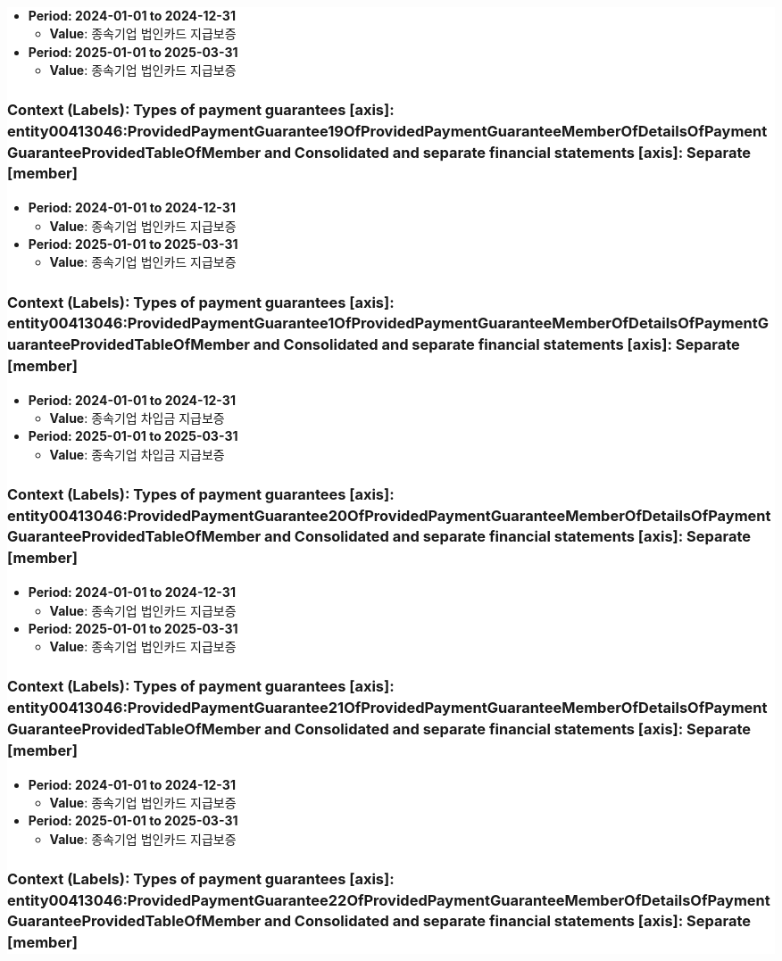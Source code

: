 - **Period: 2024-01-01 to 2024-12-31**
  - **Value**: 종속기업 법인카드 지급보증
- **Period: 2025-01-01 to 2025-03-31**
  - **Value**: 종속기업 법인카드 지급보증

### **Context (Labels): Types of payment guarantees [axis]: entity00413046:ProvidedPaymentGuarantee19OfProvidedPaymentGuaranteeMemberOfDetailsOfPaymentGuaranteeProvidedTableOfMember and Consolidated and separate financial statements [axis]: Separate [member]**

- **Period: 2024-01-01 to 2024-12-31**
  - **Value**: 종속기업 법인카드 지급보증
- **Period: 2025-01-01 to 2025-03-31**
  - **Value**: 종속기업 법인카드 지급보증

### **Context (Labels): Types of payment guarantees [axis]: entity00413046:ProvidedPaymentGuarantee1OfProvidedPaymentGuaranteeMemberOfDetailsOfPaymentGuaranteeProvidedTableOfMember and Consolidated and separate financial statements [axis]: Separate [member]**

- **Period: 2024-01-01 to 2024-12-31**
  - **Value**: 종속기업 차입금 지급보증
- **Period: 2025-01-01 to 2025-03-31**
  - **Value**: 종속기업 차입금 지급보증

### **Context (Labels): Types of payment guarantees [axis]: entity00413046:ProvidedPaymentGuarantee20OfProvidedPaymentGuaranteeMemberOfDetailsOfPaymentGuaranteeProvidedTableOfMember and Consolidated and separate financial statements [axis]: Separate [member]**

- **Period: 2024-01-01 to 2024-12-31**
  - **Value**: 종속기업 법인카드 지급보증
- **Period: 2025-01-01 to 2025-03-31**
  - **Value**: 종속기업 법인카드 지급보증

### **Context (Labels): Types of payment guarantees [axis]: entity00413046:ProvidedPaymentGuarantee21OfProvidedPaymentGuaranteeMemberOfDetailsOfPaymentGuaranteeProvidedTableOfMember and Consolidated and separate financial statements [axis]: Separate [member]**

- **Period: 2024-01-01 to 2024-12-31**
  - **Value**: 종속기업 법인카드 지급보증
- **Period: 2025-01-01 to 2025-03-31**
  - **Value**: 종속기업 법인카드 지급보증

### **Context (Labels): Types of payment guarantees [axis]: entity00413046:ProvidedPaymentGuarantee22OfProvidedPaymentGuaranteeMemberOfDetailsOfPaymentGuaranteeProvidedTableOfMember and Consolidated and separate financial statements [axis]: Separate [member]**
